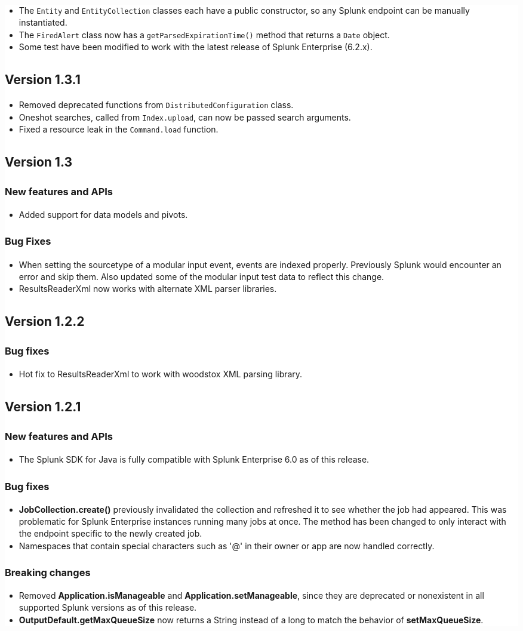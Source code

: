 * The `Entity` and `EntityCollection` classes each have a public constructor, so any Splunk endpoint can be manually instantiated.
* The `FiredAlert` class now has a `getParsedExpirationTime()` method that returns a `Date` object.
* Some test have been modified to work with the latest release of Splunk Enterprise (6.2.x).

## Version 1.3.1

* Removed deprecated functions from `DistributedConfiguration` class.
* Oneshot searches, called from `Index.upload`, can now be passed search arguments.
* Fixed a resource leak in the `Command.load` function.

## Version 1.3

### New features and APIs

* Added support for data models and pivots.

### Bug Fixes

* When setting the sourcetype of a modular input event, events are indexed properly.
  Previously Splunk would encounter an error and skip them. Also updated some of the modular input test data to reflect this change.
* ResultsReaderXml now works with alternate XML parser libraries.

## Version 1.2.2

### Bug fixes

* Hot fix to ResultsReaderXml to work with woodstox XML parsing library.

## Version 1.2.1

### New features and APIs

* The Splunk SDK for Java is fully compatible with Splunk Enterprise 6.0 as of this release.

### Bug fixes

* **JobCollection.create()** previously invalidated the collection and refreshed it to see whether the job had
  appeared. This was problematic for Splunk Enterprise instances running many jobs at once. The method has been changed
  to only interact with the endpoint specific to the newly created job.
* Namespaces that contain special characters such as '@' in their owner or app are now handled correctly.

### Breaking changes

* Removed **Application.isManageable** and **Application.setManageable**, since they are deprecated or nonexistent
  in all supported Splunk versions as of this release.
* **OutputDefault.getMaxQueueSize** now returns a String instead of a long to match the behavior of
  **setMaxQueueSize**.
